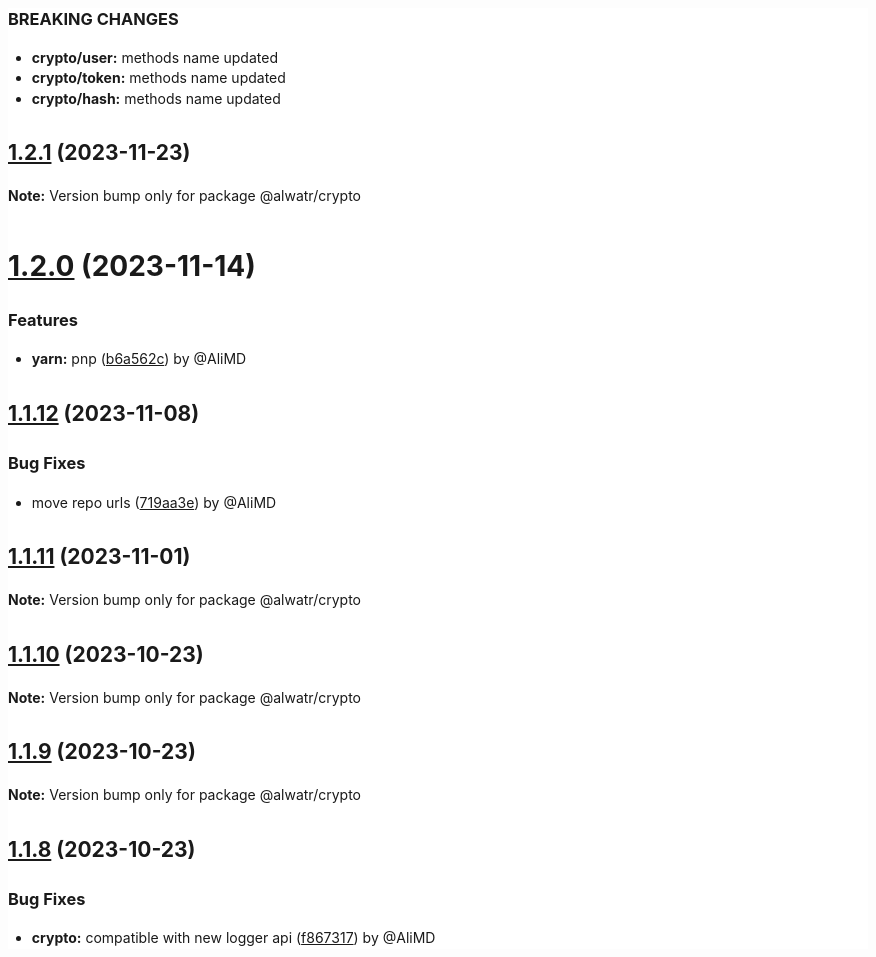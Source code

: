 ### BREAKING CHANGES

* **crypto/user:** methods name updated
* **crypto/token:** methods name updated
* **crypto/hash:** methods name updated

## [1.2.1](https://github.com/Alwatr/eslib/compare/@alwatr/crypto@1.2.0...@alwatr/crypto@1.2.1) (2023-11-23)

**Note:** Version bump only for package @alwatr/crypto

# [1.2.0](https://github.com/Alwatr/eslib/compare/@alwatr/crypto@1.1.12...@alwatr/crypto@1.2.0) (2023-11-14)

### Features

* **yarn:** pnp ([b6a562c](https://github.com/Alwatr/eslib/commit/b6a562c909a35b3e626442e5c325da3fce448e1b)) by @AliMD

## [1.1.12](https://github.com/Alwatr/eslib/compare/@alwatr/crypto@1.1.11...@alwatr/crypto@1.1.12) (2023-11-08)

### Bug Fixes

* move repo urls ([719aa3e](https://github.com/Alwatr/eslib/commit/719aa3e7462d3c9c6272958fc93f89fda6793fb1)) by @AliMD

## [1.1.11](https://github.com/Alwatr/eslib/compare/@alwatr/crypto@1.1.10...@alwatr/crypto@1.1.11) (2023-11-01)

**Note:** Version bump only for package @alwatr/crypto

## [1.1.10](https://github.com/Alwatr/eslib/compare/@alwatr/crypto@1.1.9...@alwatr/crypto@1.1.10) (2023-10-23)

**Note:** Version bump only for package @alwatr/crypto

## [1.1.9](https://github.com/Alwatr/eslib/compare/@alwatr/crypto@1.1.8...@alwatr/crypto@1.1.9) (2023-10-23)

**Note:** Version bump only for package @alwatr/crypto

## [1.1.8](https://github.com/Alwatr/eslib/compare/@alwatr/crypto@1.1.7...@alwatr/crypto@1.1.8) (2023-10-23)

### Bug Fixes

* **crypto:** compatible with new logger api ([f867317](https://github.com/Alwatr/eslib/commit/f8673178d18f14276e13dcb35a7d973f301a722b)) by @AliMD
